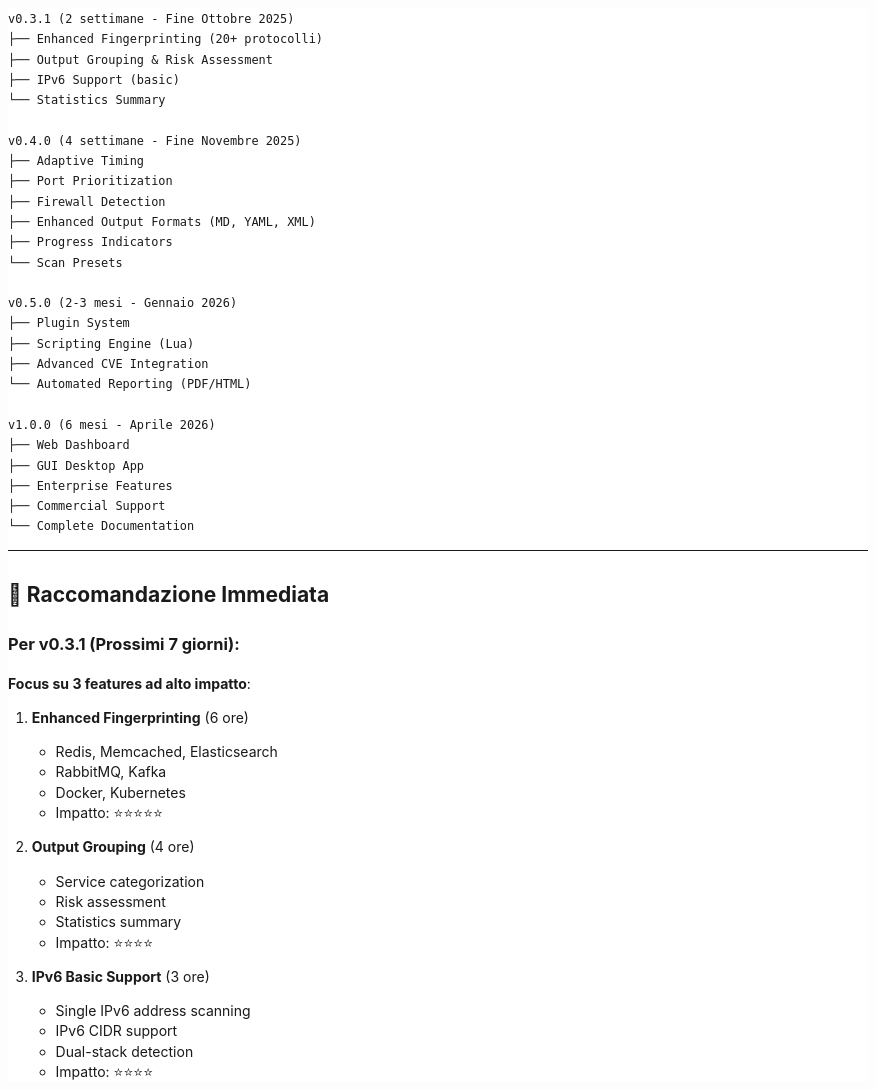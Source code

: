 ```
v0.3.1 (2 settimane - Fine Ottobre 2025)
├── Enhanced Fingerprinting (20+ protocolli)
├── Output Grouping & Risk Assessment
├── IPv6 Support (basic)
└── Statistics Summary

v0.4.0 (4 settimane - Fine Novembre 2025)
├── Adaptive Timing
├── Port Prioritization
├── Firewall Detection
├── Enhanced Output Formats (MD, YAML, XML)
├── Progress Indicators
└── Scan Presets

v0.5.0 (2-3 mesi - Gennaio 2026)
├── Plugin System
├── Scripting Engine (Lua)
├── Advanced CVE Integration
└── Automated Reporting (PDF/HTML)

v1.0.0 (6 mesi - Aprile 2026)
├── Web Dashboard
├── GUI Desktop App
├── Enterprise Features
├── Commercial Support
└── Complete Documentation
```

---

## 🎯 Raccomandazione Immediata

### Per v0.3.1 (Prossimi 7 giorni):

**Focus su 3 features ad alto impatto**:

1. **Enhanced Fingerprinting** (6 ore)
   - Redis, Memcached, Elasticsearch
   - RabbitMQ, Kafka
   - Docker, Kubernetes
   - Impatto: ⭐⭐⭐⭐⭐

2. **Output Grouping** (4 ore)
   - Service categorization
   - Risk assessment
   - Statistics summary
   - Impatto: ⭐⭐⭐⭐

3. **IPv6 Basic Support** (3 ore)
   - Single IPv6 address scanning
   - IPv6 CIDR support
   - Dual-stack detection
   - Impatto: ⭐⭐⭐⭐
